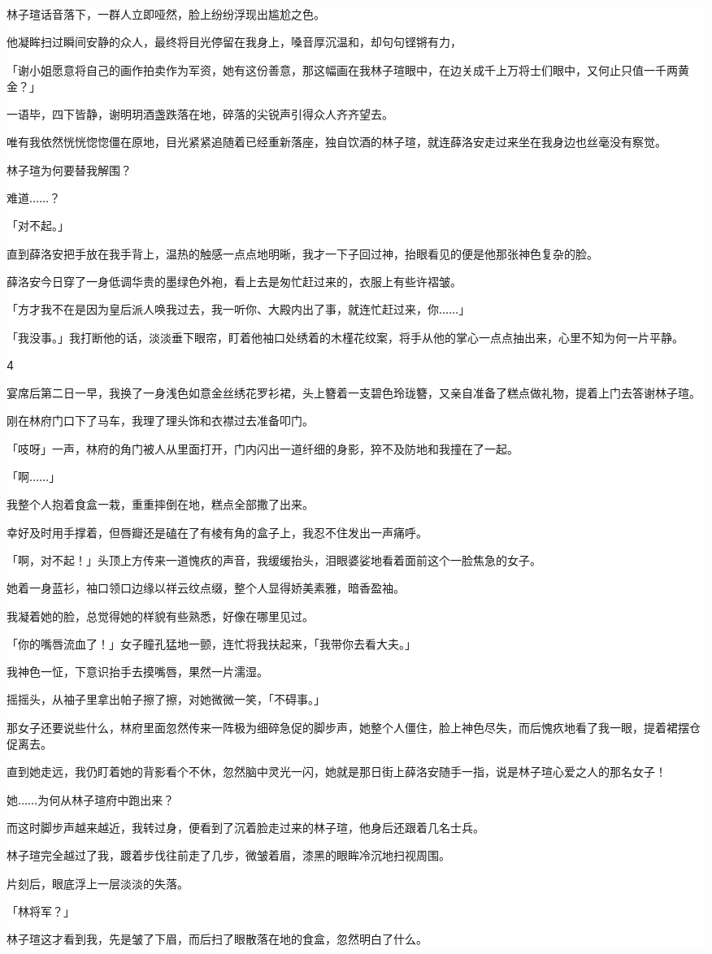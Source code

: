 林子瑄话音落下，一群人立即哑然，脸上纷纷浮现出尴尬之色。

他凝眸扫过瞬间安静的众人，最终将目光停留在我身上，嗓音厚沉温和，却句句铿锵有力，

「谢小姐愿意将自己的画作拍卖作为军资，她有这份善意，那这幅画在我林子瑄眼中，在边关成千上万将士们眼中，又何止只值一千两黄金？」

一语毕，四下皆静，谢明玥酒盏跌落在地，碎落的尖锐声引得众人齐齐望去。

唯有我依然恍恍惚惚僵在原地，目光紧紧追随着已经重新落座，独自饮酒的林子瑄，就连薛洛安走过来坐在我身边也丝毫没有察觉。

林子瑄为何要替我解围？

难道……？

「对不起。」

直到薛洛安把手放在我手背上，温热的触感一点点地明晰，我才一下子回过神，抬眼看见的便是他那张神色复杂的脸。

薛洛安今日穿了一身低调华贵的墨绿色外袍，看上去是匆忙赶过来的，衣服上有些许褶皱。

「方才我不在是因为皇后派人唤我过去，我一听你、大殿内出了事，就连忙赶过来，你……」

「我没事。」我打断他的话，淡淡垂下眼帘，盯着他袖口处绣着的木槿花纹案，将手从他的掌心一点点抽出来，心里不知为何一片平静。

4

宴席后第二日一早，我换了一身浅色如意金丝绣花罗衫裙，头上簪着一支碧色玲珑簪，又亲自准备了糕点做礼物，提着上门去答谢林子瑄。

刚在林府门口下了马车，我理了理头饰和衣襟过去准备叩门。

「吱呀」一声，林府的角门被人从里面打开，门内闪出一道纤细的身影，猝不及防地和我撞在了一起。

「啊……」

我整个人抱着食盒一栽，重重摔倒在地，糕点全部撒了出来。

幸好及时用手撑着，但唇瓣还是磕在了有棱有角的盒子上，我忍不住发出一声痛呼。

「啊，对不起！」头顶上方传来一道愧疚的声音，我缓缓抬头，泪眼婆娑地看着面前这个一脸焦急的女子。

她着一身蓝衫，袖口领口边缘以祥云纹点缀，整个人显得娇美素雅，暗香盈袖。

我凝着她的脸，总觉得她的样貌有些熟悉，好像在哪里见过。

「你的嘴唇流血了！」女子瞳孔猛地一颤，连忙将我扶起来，「我带你去看大夫。」

我神色一怔，下意识抬手去摸嘴唇，果然一片濡湿。

摇摇头，从袖子里拿出帕子擦了擦，对她微微一笑，「不碍事。」

那女子还要说些什么，林府里面忽然传来一阵极为细碎急促的脚步声，她整个人僵住，脸上神色尽失，而后愧疚地看了我一眼，提着裙摆仓促离去。

直到她走远，我仍盯着她的背影看个不休，忽然脑中灵光一闪，她就是那日街上薛洛安随手一指，说是林子瑄心爱之人的那名女子！

她……为何从林子瑄府中跑出来？

而这时脚步声越来越近，我转过身，便看到了沉着脸走过来的林子瑄，他身后还跟着几名士兵。

林子瑄完全越过了我，踱着步伐往前走了几步，微皱着眉，漆黑的眼眸冷沉地扫视周围。

片刻后，眼底浮上一层淡淡的失落。

「林将军？」

林子瑄这才看到我，先是皱了下眉，而后扫了眼散落在地的食盒，忽然明白了什么。

